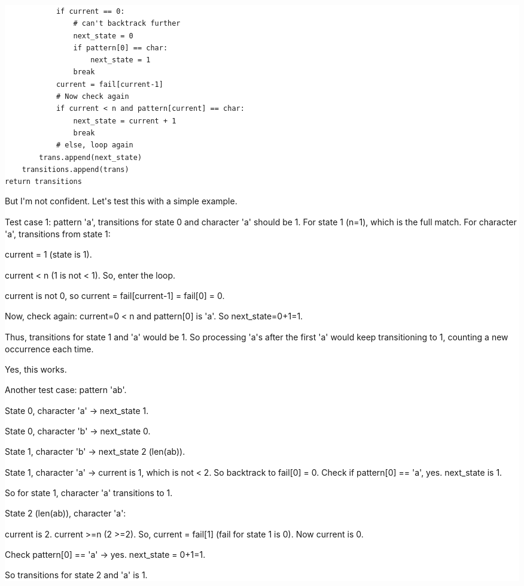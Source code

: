                 if current == 0:
                    # can't backtrack further
                    next_state = 0
                    if pattern[0] == char:
                        next_state = 1
                    break
                current = fail[current-1]
                # Now check again
                if current < n and pattern[current] == char:
                    next_state = current + 1
                    break
                # else, loop again
            trans.append(next_state)
        transitions.append(trans)
    return transitions

But I'm not confident. Let's test this with a simple example.

Test case 1: pattern 'a', transitions for state 0 and character 'a' should be 1. For state 1 (n=1), which is the full match. For character 'a', transitions from state 1:

current = 1 (state is 1).

current < n (1 is not < 1). So, enter the loop.

current is not 0, so current = fail[current-1] = fail[0] = 0.

Now, check again: current=0 < n and pattern[0] is 'a'. So next_state=0+1=1.

Thus, transitions for state 1 and 'a' would be 1. So processing 'a's after the first 'a' would keep transitioning to 1, counting a new occurrence each time.

Yes, this works.

Another test case: pattern 'ab'.

State 0, character 'a' → next_state 1.

State 0, character 'b' → next_state 0.

State 1, character 'b' → next_state 2 (len(ab)).

State 1, character 'a' → current is 1, which is not < 2. So backtrack to fail[0] = 0. Check if pattern[0] == 'a', yes. next_state is 1.

So for state 1, character 'a' transitions to 1.

State 2 (len(ab)), character 'a':

current is 2. current >=n (2 >=2). So, current = fail[1] (fail for state 1 is 0). Now current is 0.

Check pattern[0] == 'a' → yes. next_state = 0+1=1.

So transitions for state 2 and 'a' is 1.
